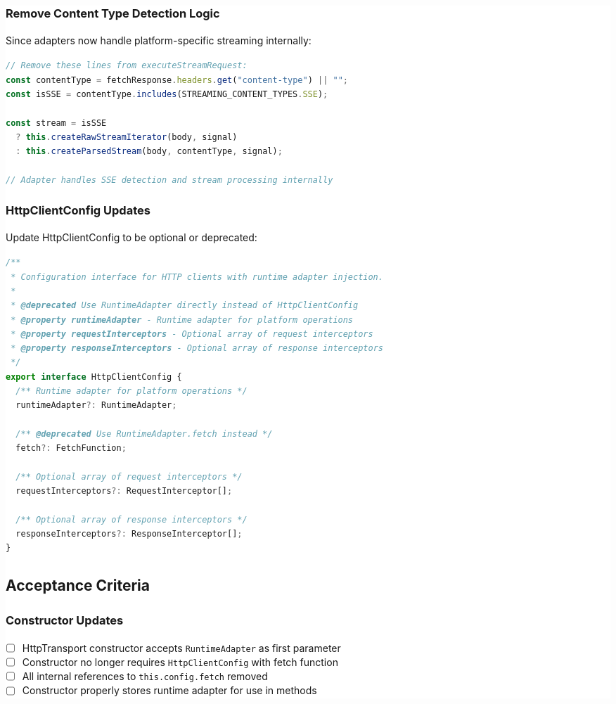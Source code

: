 ### Remove Content Type Detection Logic

Since adapters now handle platform-specific streaming internally:

```typescript
// Remove these lines from executeStreamRequest:
const contentType = fetchResponse.headers.get("content-type") || "";
const isSSE = contentType.includes(STREAMING_CONTENT_TYPES.SSE);

const stream = isSSE
  ? this.createRawStreamIterator(body, signal)
  : this.createParsedStream(body, contentType, signal);

// Adapter handles SSE detection and stream processing internally
```

### HttpClientConfig Updates

Update HttpClientConfig to be optional or deprecated:

```typescript
/**
 * Configuration interface for HTTP clients with runtime adapter injection.
 *
 * @deprecated Use RuntimeAdapter directly instead of HttpClientConfig
 * @property runtimeAdapter - Runtime adapter for platform operations
 * @property requestInterceptors - Optional array of request interceptors
 * @property responseInterceptors - Optional array of response interceptors
 */
export interface HttpClientConfig {
  /** Runtime adapter for platform operations */
  runtimeAdapter?: RuntimeAdapter;

  /** @deprecated Use RuntimeAdapter.fetch instead */
  fetch?: FetchFunction;

  /** Optional array of request interceptors */
  requestInterceptors?: RequestInterceptor[];

  /** Optional array of response interceptors */
  responseInterceptors?: ResponseInterceptor[];
}
```

## Acceptance Criteria

### Constructor Updates

- [ ] HttpTransport constructor accepts `RuntimeAdapter` as first parameter
- [ ] Constructor no longer requires `HttpClientConfig` with fetch function
- [ ] All internal references to `this.config.fetch` removed
- [ ] Constructor properly stores runtime adapter for use in methods
